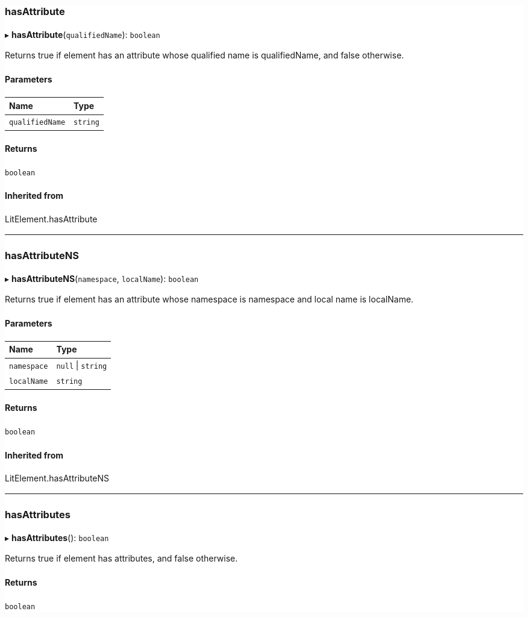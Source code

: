 ### hasAttribute

▸ **hasAttribute**(`qualifiedName`): `boolean`

Returns true if element has an attribute whose qualified name is qualifiedName, and false otherwise.

#### Parameters

| Name            | Type     |
| :-------------- | :------- |
| `qualifiedName` | `string` |

#### Returns

`boolean`

#### Inherited from

LitElement.hasAttribute

---

### hasAttributeNS

▸ **hasAttributeNS**(`namespace`, `localName`): `boolean`

Returns true if element has an attribute whose namespace is namespace and local name is localName.

#### Parameters

| Name        | Type               |
| :---------- | :----------------- |
| `namespace` | `null` \| `string` |
| `localName` | `string`           |

#### Returns

`boolean`

#### Inherited from

LitElement.hasAttributeNS

---

### hasAttributes

▸ **hasAttributes**(): `boolean`

Returns true if element has attributes, and false otherwise.

#### Returns

`boolean`
